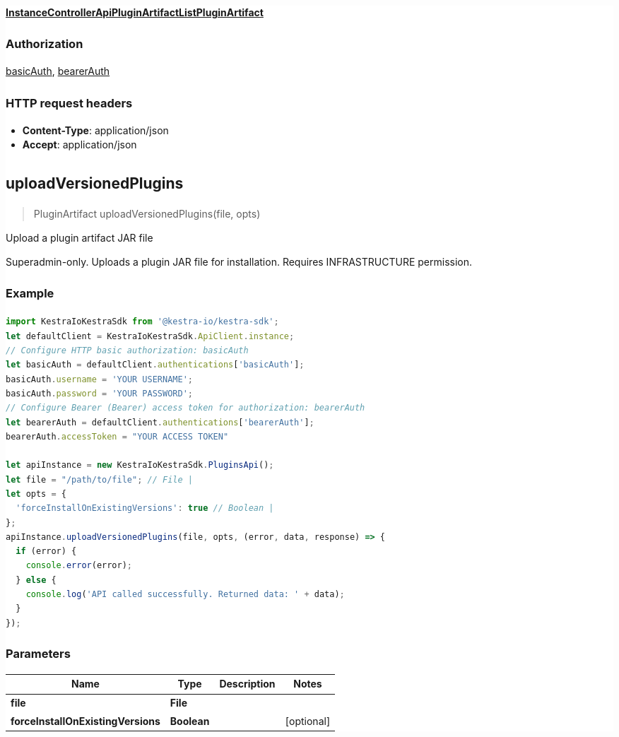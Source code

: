 [**InstanceControllerApiPluginArtifactListPluginArtifact**](InstanceControllerApiPluginArtifactListPluginArtifact.md)

### Authorization

[basicAuth](../README.md#basicAuth), [bearerAuth](../README.md#bearerAuth)

### HTTP request headers

- **Content-Type**: application/json
- **Accept**: application/json


## uploadVersionedPlugins

> PluginArtifact uploadVersionedPlugins(file, opts)

Upload a plugin artifact JAR file

Superadmin-only. Uploads a plugin JAR file for installation. Requires INFRASTRUCTURE permission.

### Example

```javascript
import KestraIoKestraSdk from '@kestra-io/kestra-sdk';
let defaultClient = KestraIoKestraSdk.ApiClient.instance;
// Configure HTTP basic authorization: basicAuth
let basicAuth = defaultClient.authentications['basicAuth'];
basicAuth.username = 'YOUR USERNAME';
basicAuth.password = 'YOUR PASSWORD';
// Configure Bearer (Bearer) access token for authorization: bearerAuth
let bearerAuth = defaultClient.authentications['bearerAuth'];
bearerAuth.accessToken = "YOUR ACCESS TOKEN"

let apiInstance = new KestraIoKestraSdk.PluginsApi();
let file = "/path/to/file"; // File | 
let opts = {
  'forceInstallOnExistingVersions': true // Boolean | 
};
apiInstance.uploadVersionedPlugins(file, opts, (error, data, response) => {
  if (error) {
    console.error(error);
  } else {
    console.log('API called successfully. Returned data: ' + data);
  }
});
```

### Parameters


Name | Type | Description  | Notes
------------- | ------------- | ------------- | -------------
 **file** | **File**|  | 
 **forceInstallOnExistingVersions** | **Boolean**|  | [optional] 

